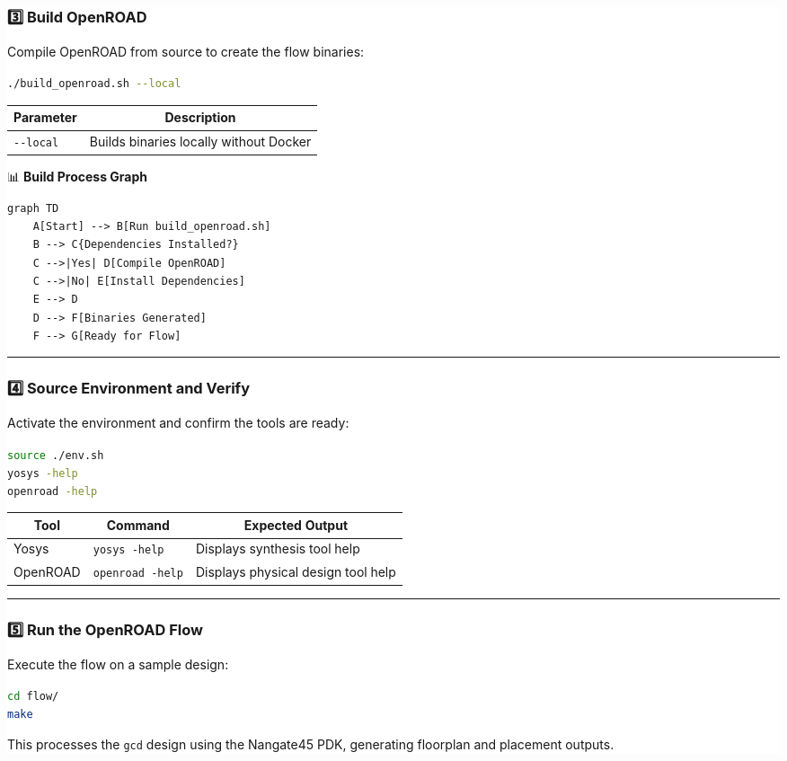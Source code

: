 ### 3️⃣ Build OpenROAD

Compile OpenROAD from source to create the flow binaries:

```bash
./build_openroad.sh --local
```

| **Parameter**        | **Description**                           |
|----------------------|-------------------------------------------|
| `--local`            | Builds binaries locally without Docker    |

📊 **Build Process Graph**  
```mermaid
graph TD
    A[Start] --> B[Run build_openroad.sh]
    B --> C{Dependencies Installed?}
    C -->|Yes| D[Compile OpenROAD]
    C -->|No| E[Install Dependencies]
    E --> D
    D --> F[Binaries Generated]
    F --> G[Ready for Flow]
```

---

### 4️⃣ Source Environment and Verify

Activate the environment and confirm the tools are ready:

```bash
source ./env.sh
yosys -help
openroad -help
```

| **Tool**             | **Command**           | **Expected Output**                     |
|----------------------|-----------------------|-----------------------------------------|
| Yosys                | `yosys -help`         | Displays synthesis tool help             |
| OpenROAD             | `openroad -help`      | Displays physical design tool help      |

---

### 5️⃣ Run the OpenROAD Flow

Execute the flow on a sample design:

```bash
cd flow/
make
```

This processes the `gcd` design using the Nangate45 PDK, generating floorplan and placement outputs.
